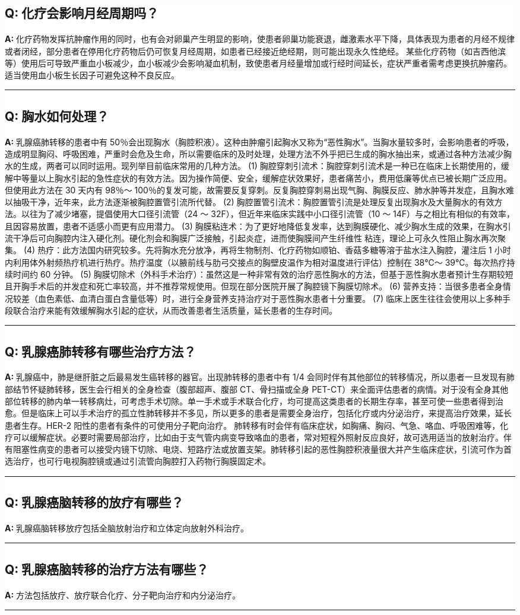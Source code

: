 
## Q: 化疗会影响月经周期吗？

**A:**
化疗药物发挥抗肿瘤作用的同时，也有会对卵巢产生明显的影响，使患者卵巢功能衰退，雌激素水平下降，具体表现为患者的月经不规律或者闭经，部分患者在停用化疗药物后仍可恢复月经周期，如患者已经接近绝经期，则可能出现永久性绝经。
某些化疗药物（如吉西他滨等）使用后可导致严重血小板减少，血小板减少会影响凝血机制，致使患者月经量增加或行经时间延长，症状严重者需考虑更换抗肿瘤药。适当使用血小板生长因子可避免这种不良反应。

---

## Q: 胸水如何处理？

**A:**
乳腺癌肺转移的患者中有 50％会出现胸水（胸腔积液）。这种由肿瘤引起胸水又称为“恶性胸水”。当胸水量较多时，会影响患者的呼吸，造成明显胸闷、呼吸困难，严重时会危及生命，所以需要临床的及时处理，处理方法不外乎把已生成的胸水抽出来，或通过各种方法减少胸水的生成，两者可以同时运用。现列举目前临床常用的几种方法。
(1) 胸腔穿刺引流术：胸腔穿刺引流术是一种已在临床上长期使用的，缓解中等量以上胸水引起的急性症状的有效方法。因为操作简便、安全，缓解症状效果好，患者痛苦小，费用低廉等优点已被长期广泛应用。但使用此方法在 30 天内有 98％～ 100％的复发可能，故需要反复穿刺。反复胸腔穿刺易出现气胸、胸膜反应、肺水肿等并发症，且胸水难以抽吸干净，近年来，此方法逐渐被胸腔置管引流所代替。
(2) 胸腔置管引流术：胸腔置管引流是处理反复出现胸水及大量胸水的有效方法。以往为了减少堵塞，提倡使用大口径引流管（24 ～ 32F），但近年来临床实践中小口径引流管（10 ～ 14F）与之相比有相似的有效率，且因容易放置，患者不适感小而更有应用潜力。
(3) 胸膜粘连术：为了更好地降低复发率，达到胸膜硬化、减少胸水生成的效果，在胸水引流干净后可向胸腔内注入硬化剂。硬化剂会和胸膜广泛接触，引起炎症，进而使胸膜间产生纤维性 粘连，理论上可永久性阻止胸水再次聚集。
(4) 热疗：此方法国内研究较多。先将胸水充分放净，再将生物制剂、化疗药物如顺铂、香菇多糖等溶于盐水注入胸腔，灌注后 1 小时内利用体外射频热疗机进行热疗。热疗温度（以腋前线与肋弓交接点的胸壁皮温作为相对温度进行评估）控制在 38℃～ 39℃。每次热疗持续时间约 60 分钟。
(5) 胸膜切除术（外科手术治疗）：虽然这是一种非常有效的治疗恶性胸水的方法，但基于恶性胸水患者预计生存期较短且开胸手术后的并发症和死亡率较高，并不推荐常规使用。但现在部分医院开展了胸腔镜下胸膜切除术。
(6) 营养支持：当很多患者全身情况较差（血色素低、血清白蛋白含量低等）时，进行全身营养支持治疗对于恶性胸水患者十分重要。
(7) 临床上医生往往会使用以上多种手段联合治疗来能有效缓解胸水引起的症状，从而改善患者生活质量，延长患者的生存时间。

---

## Q: 乳腺癌肺转移有哪些治疗方法？

**A:**
乳腺癌中，肺是继肝脏之后最易发生癌转移的器官。出现肺转移的患者中有 1/4 会同时伴有其他部位的转移情况，所以患者一旦发现有肺部结节怀疑肺转移，医生会行相关的全身检查（腹部超声、腹部 CT、骨扫描或全身 PET-CT）来全面评估患者的病情。对于没有全身其他部位转移的肺内单一转移病灶，可考虑手术切除。单一手术或手术联合化疗，均可提高这类患者的长期生存率，甚至可使一些患者得到治愈。但是临床上可以手术治疗的孤立性肺转移并不多见，所以更多的患者是需要全身治疗，包括化疗或内分泌治疗，来提高治疗效果，延长患者生存。HER-2 阳性的患者有条件的可使用分子靶向治疗。
肺转移有时会伴有临床症状，如胸痛、胸闷、气急、咯血、呼吸困难等，化疗可以缓解症状。必要时需要局部治疗，比如由于支气管内病变导致咯血的患者，常对短程外照射反应良好，故可选用适当的放射治疗。伴有阻塞性病变的患者可以接受内镜下切除、电烧、短路疗法或放置支架。肺转移引起的恶性胸腔积液量很大并产生临床症状，引流可作为首选治疗，也可行电视胸腔镜或通过引流管向胸腔打入药物行胸膜固定术。

---

## Q: 乳腺癌脑转移的放疗有哪些？

**A:**
乳腺癌脑转移放疗包括全脑放射治疗和立体定向放射外科治疗。

---

## Q: 乳腺癌脑转移的治疗方法有哪些？

**A:**
方法包括放疗、放疗联合化疗、分子靶向治疗和内分泌治疗。

---
